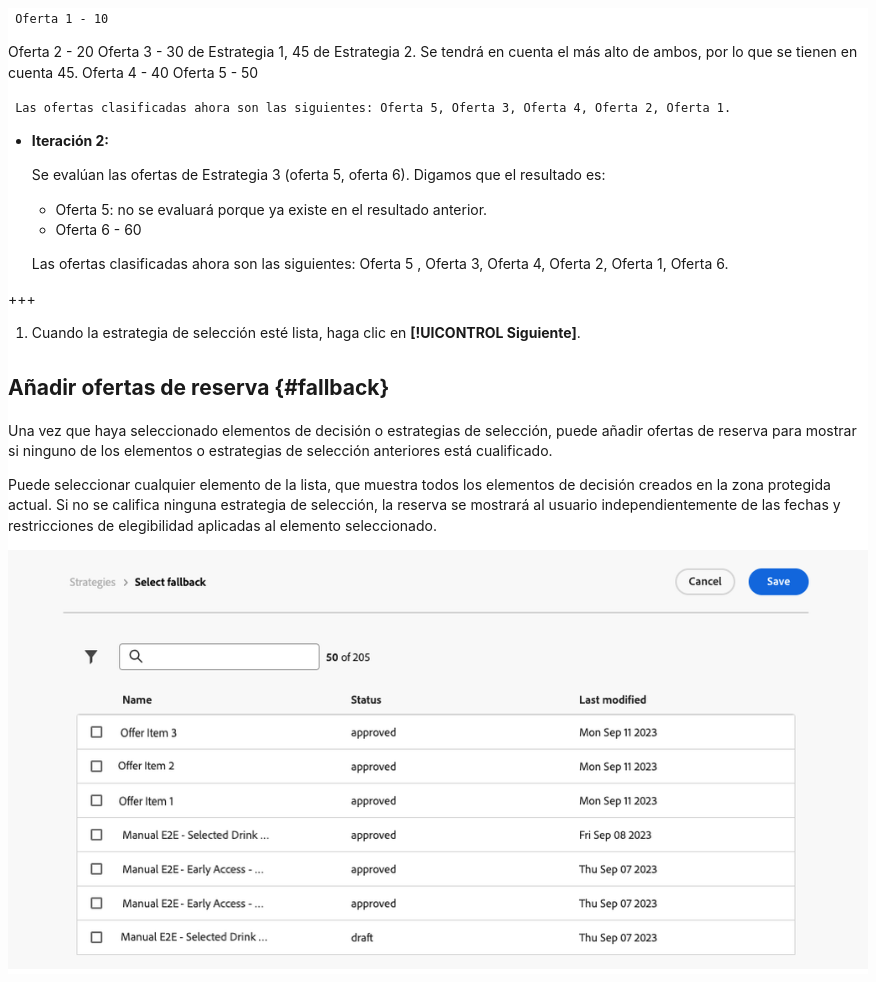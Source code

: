      Oferta 1 - 10
Oferta 2 - 20
Oferta 3 - 30 de Estrategia 1, 45 de Estrategia 2. Se tendrá en cuenta el más alto de ambos, por lo que se tienen en cuenta 45.
Oferta 4 - 40
Oferta 5 - 50

     Las ofertas clasificadas ahora son las siguientes: Oferta 5, Oferta 3, Oferta 4, Oferta 2, Oferta 1.

   * **Iteración 2:**

     Se evalúan las ofertas de Estrategia 3 (oferta 5, oferta 6). Digamos que el resultado es:

      * Oferta 5: no se evaluará porque ya existe en el resultado anterior.
      * Oferta 6 - 60

     Las ofertas clasificadas ahora son las siguientes: Oferta 5 , Oferta 3, Oferta 4, Oferta 2, Oferta 1, Oferta 6.

   +++

1. Cuando la estrategia de selección esté lista, haga clic en **[!UICONTROL Siguiente]**.

## Añadir ofertas de reserva {#fallback}

Una vez que haya seleccionado elementos de decisión o estrategias de selección, puede añadir ofertas de reserva para mostrar si ninguno de los elementos o estrategias de selección anteriores está cualificado.

Puede seleccionar cualquier elemento de la lista, que muestra todos los elementos de decisión creados en la zona protegida actual. Si no se califica ninguna estrategia de selección, la reserva se mostrará al usuario independientemente de las fechas y restricciones de elegibilidad aplicadas al elemento seleccionado.

![](assets/decision-code-based-strategy-fallback.png)
